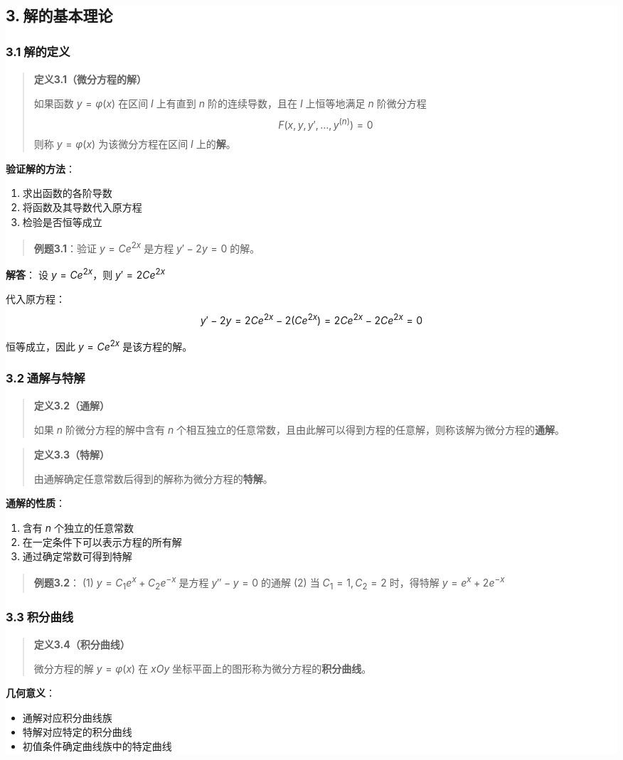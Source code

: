 
## 3. 解的基本理论

### 3.1 解的定义

> **定义3.1（微分方程的解）**
> 
> 如果函数 $y = \varphi(x)$ 在区间 $I$ 上有直到 $n$ 阶的连续导数，且在 $I$ 上恒等地满足 $n$ 阶微分方程
> $$F(x, y, y', \ldots, y^{(n)}) = 0$$
> 则称 $y = \varphi(x)$ 为该微分方程在区间 $I$ 上的**解**。

**验证解的方法**：
1. 求出函数的各阶导数
2. 将函数及其导数代入原方程
3. 检验是否恒等成立

> **例题3.1**：验证 $y = Ce^{2x}$ 是方程  $y' - 2y = 0$ 的解。

**解答**：
设  $y = Ce^{2x}$，则 $y' = 2Ce^{2x}$

代入原方程：
$$y' - 2y = 2Ce^{2x} - 2(Ce^{2x}) = 2Ce^{2x} - 2Ce^{2x} = 0$$

恒等成立，因此 $y = Ce^{2x}$ 是该方程的解。

### 3.2 通解与特解

> **定义3.2（通解）**
> 
> 如果 $n$ 阶微分方程的解中含有 $n$ 个相互独立的任意常数，且由此解可以得到方程的任意解，则称该解为微分方程的**通解**。

> **定义3.3（特解）**
> 
> 由通解确定任意常数后得到的解称为微分方程的**特解**。

**通解的性质**：
1. 含有 $n$ 个独立的任意常数
2. 在一定条件下可以表示方程的所有解
3. 通过确定常数可得到特解

> **例题3.2**：
> (1) $y = C_1e^x + C_2e^{-x}$ 是方程  $y'' - y = 0$ 的通解
> (2) 当 $C_1 = 1, C_2 = 2$ 时，得特解 $y = e^x + 2e^{-x}$

### 3.3 积分曲线

> **定义3.4（积分曲线）**
> 
> 微分方程的解 $y = \varphi(x)$ 在 $xOy$ 坐标平面上的图形称为微分方程的**积分曲线**。

**几何意义**：
- 通解对应积分曲线族
- 特解对应特定的积分曲线
- 初值条件确定曲线族中的特定曲线
